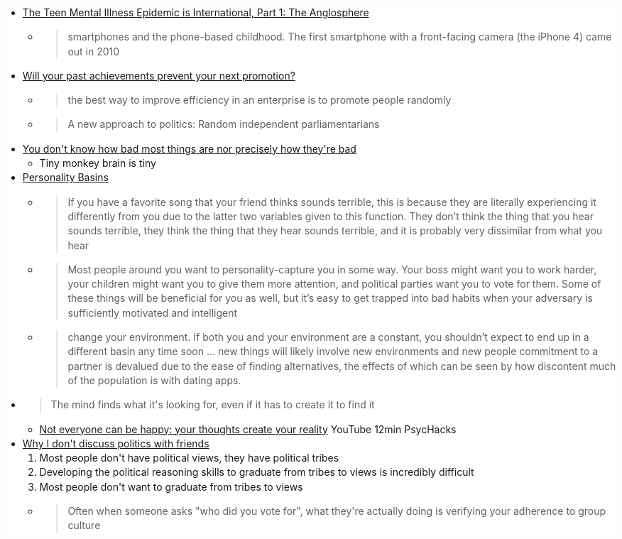 * [The Teen Mental Illness Epidemic is International, Part 1: The Anglosphere](https://www.afterbabel.com/p/international-mental-illness-part-one)
    * > smartphones and the phone-based childhood. The first smartphone with a front-facing camera (the iPhone 4) came out in 2010
* [Will your past achievements prevent your next promotion?](https://www.diplomacy.edu/blog/in-praise-of-random-promotions/)
    * > the best way to improve efficiency in an enterprise is to promote people randomly
    * > A new approach to politics: Random independent parliamentarians
* [You don't know how bad most things are nor precisely how they're bad](https://www.lesswrong.com/posts/PJu2HhKsyTEJMxS9a/you-don-t-know-how-bad-most-things-are-nor-precisely-how)
  * Tiny monkey brain is tiny
* [Personality Basins](https://near.blog/personality-basins/)
  * > If you have a favorite song that your friend thinks sounds terrible, this is because they are literally experiencing it differently from you due to the latter two variables given to this function. They don’t think the thing that you hear sounds terrible, they think the thing that they hear sounds terrible, and it is probably very dissimilar from what you hear
  * > Most people around you want to personality-capture you in some way. Your boss might want you to work harder, your children might want you to give them more attention, and political parties want you to vote for them. Some of these things will be beneficial for you as well, but it’s easy to get trapped into bad habits when your adversary is sufficiently motivated and intelligent
  * > change your environment. If both you and your environment are a constant, you shouldn’t expect to end up in a different basin any time soon
    > ... new things will likely involve new environments and new people
    > commitment to a partner is devalued due to the ease of finding alternatives, the effects of which can be seen by how discontent much of the population is with dating apps.
* > The mind finds what it's looking for, even if it has to create it to find it
    * [Not everyone can be happy: your thoughts create your reality](https://youtu.be/TA7o2q_KiPE?si=WGX5VWi4xtdjGEko&t=410) YouTube 12min PsycHacks
* [Why I don't discuss politics with friends](https://shwin.co/blog/why-i-dont-discuss-politics-with-friends)
    1. Most people don't have political views, they have political tribes
    2. Developing the political reasoning skills to graduate from tribes to views is incredibly difficult
    3. Most people don't want to graduate from tribes to views
    * > Often when someone asks "who did you vote for", what they're actually doing is verifying your adherence to group culture